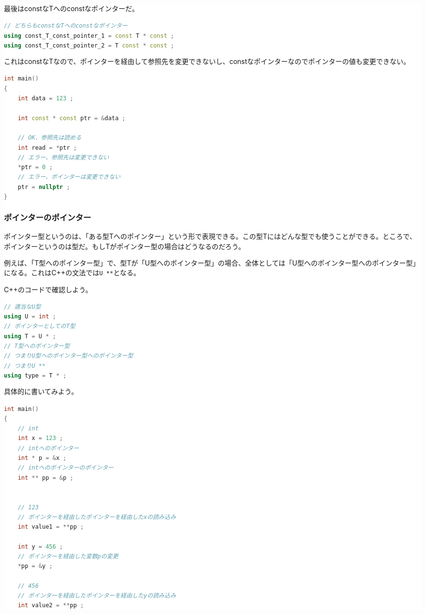 最後はconstなTへのconstなポインターだ。

~~~c++
// どちらもconstなTへのconstなポインター
using const_T_const_pointer_1 = const T * const ;
using const_T_const_pointer_2 = T const * const ;
~~~

これはconstなTなので、ポインターを経由して参照先を変更できないし、constなポインターなのでポインターの値も変更できない。

~~~cpp
int main()
{
    int data = 123 ;

    int const * const ptr = &data ;

    // OK、参照先は読める
    int read = *ptr ;
    // エラー、参照先は変更できない
    *ptr = 0 ;
    // エラー、ポインターは変更できない
    ptr = nullptr ;
}
~~~

### ポインターのポインター

ポインター型というのは、「ある型Tへのポインター」という形で表現できる。この型Tにはどんな型でも使うことができる。ところで、ポインターというのは型だ。もしTがポインター型の場合はどうなるのだろう。

例えば、「T型へのポインター型」で、型Tが「U型へのポインター型」の場合、全体としては「U型へのポインター型へのポインター型」になる。これはC++の文法では`U **`となる。

C++のコードで確認しよう。

~~~cpp
// 適当なU型
using U = int ;
// ポインターとしてのT型
using T = U * ;
// T型へのポインター型
// つまりU型へのポインター型へのポインター型
// つまりU **
using type = T * ;
~~~

具体的に書いてみよう。

~~~cpp
int main()
{
    // int
    int x = 123 ;
    // intへのポインター
    int * p = &x ;
    // intへのポインターのポインター
    int ** pp = &p ;


    // 123
    // ポインターを経由したポインターを経由したxの読み込み
    int value1 = **pp ; 

    int y = 456 ;
    // ポインターを経由した変数pの変更
    *pp = &y ;

    // 456
    // ポインターを経由したポインターを経由したyの読み込み
    int value2 = **pp ;
~~~
